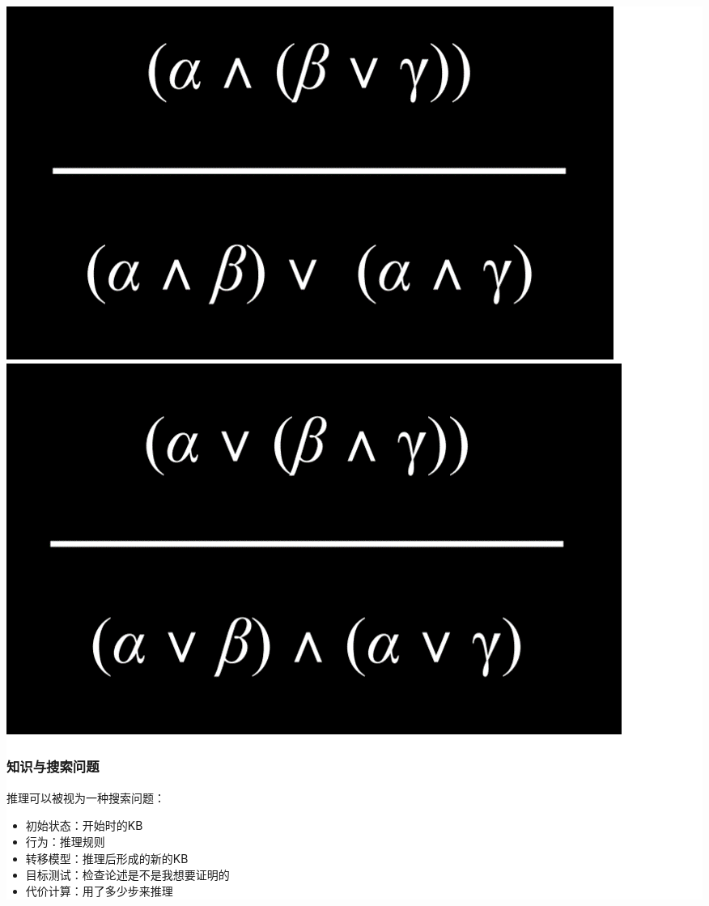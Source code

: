![分配律1](https://github.com/LBLBLBLB-XJTU/XJTU-CS-TryToRevive/blob/main/resource/distributive1.png?raw=true)
![分配律2](https://github.com/LBLBLBLB-XJTU/XJTU-CS-TryToRevive/blob/main/resource/distributive2.png?raw=true)
### 知识与搜索问题
推理可以被视为一种搜索问题：
- 初始状态：开始时的KB
- 行为：推理规则
- 转移模型：推理后形成的新的KB
- 目标测试：检查论述是不是我想要证明的
- 代价计算：用了多少步来推理
